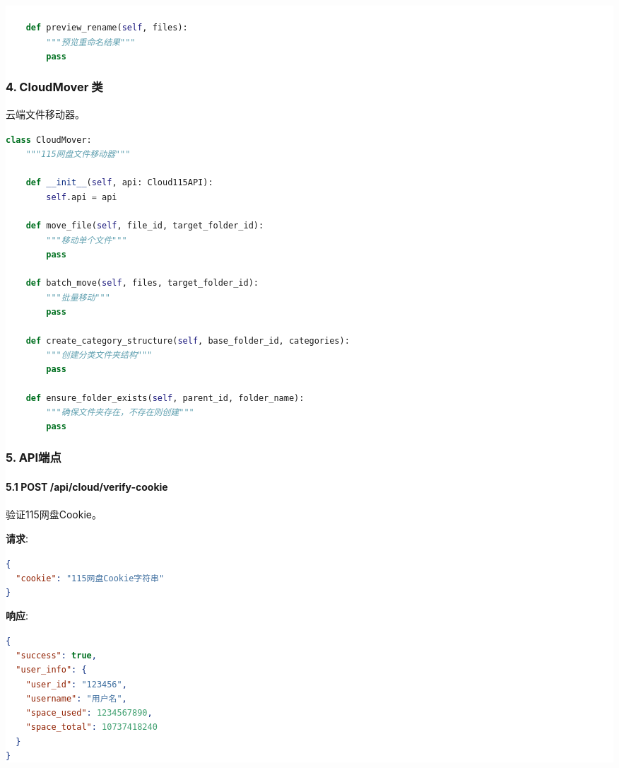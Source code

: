 ```python
    
    def preview_rename(self, files):
        """预览重命名结果"""
        pass
```

### 4. CloudMover 类

云端文件移动器。

```python
class CloudMover:
    """115网盘文件移动器"""
    
    def __init__(self, api: Cloud115API):
        self.api = api
    
    def move_file(self, file_id, target_folder_id):
        """移动单个文件"""
        pass
    
    def batch_move(self, files, target_folder_id):
        """批量移动"""
        pass
    
    def create_category_structure(self, base_folder_id, categories):
        """创建分类文件夹结构"""
        pass
    
    def ensure_folder_exists(self, parent_id, folder_name):
        """确保文件夹存在，不存在则创建"""
        pass
```

### 5. API端点

#### 5.1 POST /api/cloud/verify-cookie

验证115网盘Cookie。

**请求**:
```json
{
  "cookie": "115网盘Cookie字符串"
}
```

**响应**:
```json
{
  "success": true,
  "user_info": {
    "user_id": "123456",
    "username": "用户名",
    "space_used": 1234567890,
    "space_total": 10737418240
  }
}
```
